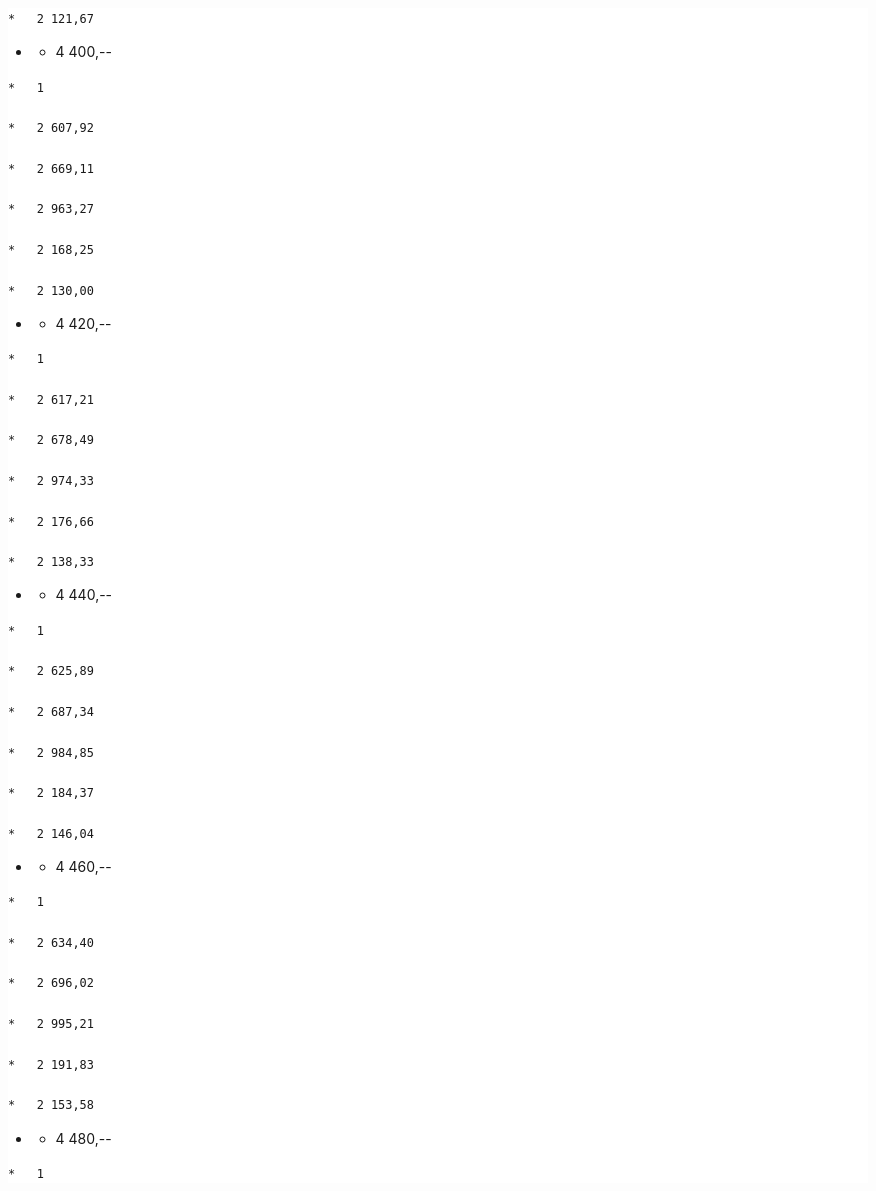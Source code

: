     *   2 121,67


*    *   4 400,--

    *   1

    *   2 607,92

    *   2 669,11

    *   2 963,27

    *   2 168,25

    *   2 130,00


*    *   4 420,--

    *   1

    *   2 617,21

    *   2 678,49

    *   2 974,33

    *   2 176,66

    *   2 138,33


*    *   4 440,--

    *   1

    *   2 625,89

    *   2 687,34

    *   2 984,85

    *   2 184,37

    *   2 146,04


*    *   4 460,--

    *   1

    *   2 634,40

    *   2 696,02

    *   2 995,21

    *   2 191,83

    *   2 153,58


*    *   4 480,--

    *   1
